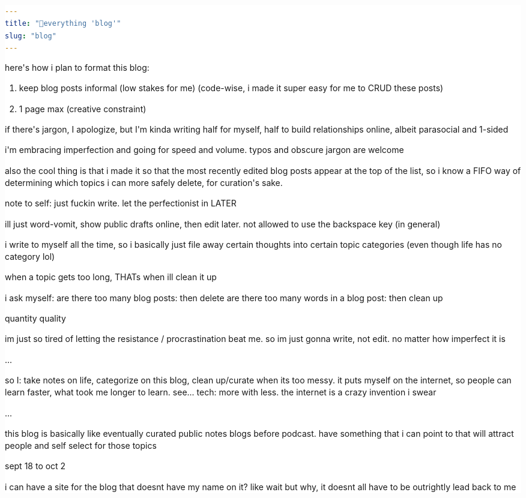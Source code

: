 ```yaml
---
title: "📑everything 'blog'"
slug: "blog"
---
```


here's how i plan to format this blog:

1) keep blog posts informal (low stakes for me) (code-wise, i made it super easy for me to CRUD these posts)

2) 1 page max (creative constraint)

if there's jargon, I apologize, but I'm kinda writing half for myself, half to build relationships online, albeit parasocial and 1-sided

i'm embracing imperfection and going for speed and volume. typos and obscure jargon are welcome

also the cool thing is that i made it so that the most recently edited blog posts appear at the top of the list, so i know a FIFO way of determining which topics i can more safely delete, for curation's sake.

note to self: just fuckin write. let the perfectionist in LATER


ill just word-vomit, show public drafts online, then edit later. not allowed to use the backspace key (in general)

i write to myself all the time, so i basically just file away certain thoughts into certain topic categories (even though life has no category lol)

when a topic gets too long, THATs when ill clean it up

i ask myself:
are there too many blog posts: then delete
are there too many words in a blog post: then clean up

quantity quality

im just so tired of letting the resistance / procrastination beat me. so im just gonna write, not edit. no matter how imperfect it is

...

so I: take notes on life, categorize on this blog, clean up/curate when its too messy. it puts myself on the internet, so people can learn faster, what took me longer to learn. see... tech: more with less. the internet is a crazy invention i swear

...

this blog is basically like eventually curated public notes
blogs before podcast. have something that i can point to that will attract people and self select for those topics

sept 18 to oct 2

i can have a site for the blog that doesnt have my name on it? like wait but why, it doesnt all have to be outrightly lead back to me

